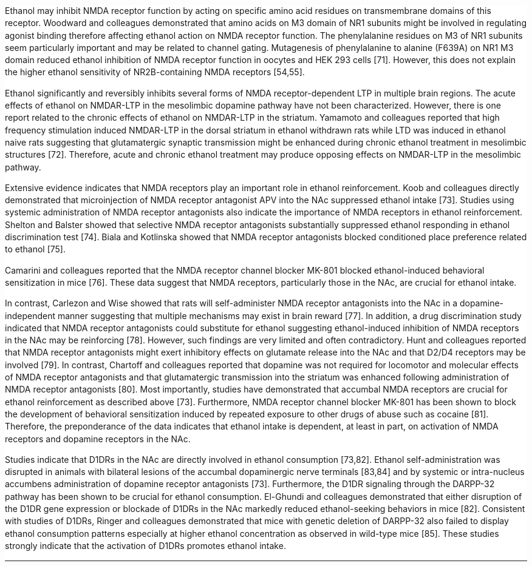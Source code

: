 Ethanol may inhibit NMDA receptor function by acting on specific amino acid residues on transmembrane domains of this receptor. Woodward and colleagues demonstrated that amino acids on M3 domain of NR1 subunits might be involved in regulating agonist binding therefore affecting ethanol action on NMDA receptor function. The phenylalanine residues on M3 of NR1 subunits seem particularly important and may be related to channel gating. Mutagenesis of phenylalanine to alanine (F639A) on NR1 M3 domain reduced ethanol inhibition of NMDA receptor function in oocytes and HEK 293 cells [71]. However, this does not explain the higher ethanol sensitivity of NR2B-containing NMDA receptors [54,55].

Ethanol significantly and reversibly inhibits several forms of NMDA receptor-dependent LTP in multiple brain regions. The acute effects of ethanol on NMDAR-LTP in the mesolimbic dopamine pathway have not been characterized. However, there is one report related to the chronic effects of ethanol on NMDAR-LTP in the striatum. Yamamoto and colleagues reported that high frequency stimulation induced NMDAR-LTP in the dorsal striatum in ethanol withdrawn rats while LTD was induced in ethanol naive rats suggesting that glutamatergic synaptic transmission might be enhanced during chronic ethanol treatment in mesolimbic structures [72]. Therefore, acute and chronic ethanol treatment may produce opposing effects on NMDAR-LTP in the mesolimbic pathway.

Extensive evidence indicates that NMDA receptors play an important role in ethanol reinforcement. Koob and colleagues directly demonstrated that microinjection of NMDA receptor antagonist APV into the NAc suppressed ethanol intake [73]. Studies using systemic administration of NMDA receptor antagonists also indicate the importance of NMDA receptors in ethanol reinforcement. Shelton and Balster showed that selective NMDA receptor antagonists substantially suppressed ethanol responding in ethanol discrimination test [74]. Biala and Kotlinska showed that NMDA receptor antagonists blocked conditioned place preference related to ethanol [75].

Camarini and colleagues reported that the NMDA receptor channel blocker MK-801 blocked ethanol-induced behavioral sensitization in mice [76]. These data suggest that NMDA receptors, particularly those in the NAc, are crucial for ethanol intake.

In contrast, Carlezon and Wise showed that rats will self-administer NMDA receptor antagonists into the NAc in a dopamine-independent manner suggesting that multiple mechanisms may exist in brain reward [77]. In addition, a drug discrimination study indicated that NMDA receptor antagonists could substitute for ethanol suggesting ethanol-induced inhibition of NMDA receptors in the NAc may be reinforcing [78]. However, such findings are very limited and often contradictory. Hunt and colleagues reported that NMDA receptor antagonists might exert inhibitory effects on glutamate release into the NAc and that D2/D4 receptors may be involved [79]. In contrast, Chartoff and colleagues reported that dopamine was not required for locomotor and molecular effects of NMDA receptor antagonists and that glutamatergic transmission into the striatum was enhanced following administration of NMDA receptor antagonists [80]. Most importantly, studies have demonstrated that accumbal NMDA receptors are crucial for ethanol reinforcement as described above [73]. Furthermore, NMDA receptor channel blocker MK-801 has been shown to block the development of behavioral sensitization induced by repeated exposure to other drugs of abuse such as cocaine [81]. Therefore, the preponderance of the data indicates that ethanol intake is dependent, at least in part, on activation of NMDA receptors and dopamine receptors in the NAc.

Studies indicate that D1DRs in the NAc are directly involved in ethanol consumption [73,82]. Ethanol self-administration was disrupted in animals with bilateral lesions of the accumbal dopaminergic nerve terminals [83,84] and by systemic or intra-nucleus accumbens administration of dopamine receptor antagonists [73]. Furthermore, the D1DR signaling through the DARPP-32 pathway has been shown to be crucial for ethanol consumption. El-Ghundi and colleagues demonstrated that either disruption of the D1DR gene expression or blockade of D1DRs in the NAc markedly reduced ethanol-seeking behaviors in mice [82]. Consistent with studies of D1DRs, Ringer and colleagues demonstrated that mice with genetic deletion of DARPP-32 also failed to display ethanol consumption patterns especially at higher ethanol concentration as observed in wild-type mice [85]. These studies strongly indicate that the activation of D1DRs promotes ethanol intake.

---